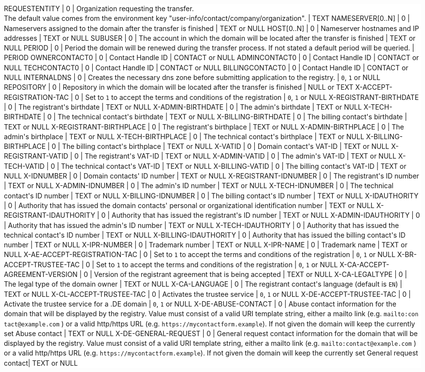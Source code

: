REQUESTENTITY | 0 | Organization requesting the transfer. <br>The default value comes from the environment key  "user-info/contact/company/organization". | TEXT
NAMESERVER[0..N] | 0 | Nameservers assigned to the domain after the transfer is finished | TEXT or NULL
HOST[0..N] | 0 | Nameserver hostnames and IP addresses | TEXT or NULL
SUBUSER | 0 | The account in which the domain will be located after the transfer is finished | TEXT or NULL
PERIOD | 0 | Period the domain will be renewed during the transfer process. If not stated a default period will be queried. | PERIOD
OWNERCONTACT0 | 0 | Contact Handle ID | CONTACT or NULL
ADMINCONTACT0 | 0 | Contact Handle ID | CONTACT or NULL
TECHCONTACT0 | 0 | Contact Handle ID | CONTACT or NULL
BILLINGCONTACT0 | 0 | Contact Handle ID | CONTACT or NULL
INTERNALDNS | 0 | Creates the necessary dns zone before submitting application to the registry. | `0`, `1` or NULL
REPOSITORY | 0 | Repository in which the domain will be located after the transfer is finished | NULL or TEXT
X-ACCEPT-REGISTRATION-TAC | 0 | Set to `1` to accept the terms and conditions of the registration | `0`, `1` or NULL
X-REGISTRANT-BIRTHDATE | 0 | The registrant's birthdate | TEXT or NULL
X-ADMIN-BIRTHDATE | 0 | The admin's birthdate | TEXT or NULL
X-TECH-BIRTHDATE | 0 | The technical contact's birthdate | TEXT or NULL
X-BILLING-BIRTHDATE | 0 | The billing contact's birthdate | TEXT or NULL
X-REGISTRANT-BIRTHPLACE | 0 | The registrant's birthplace | TEXT or NULL
X-ADMIN-BIRTHPLACE | 0 | The admin's birthplace | TEXT or NULL
X-TECH-BIRTHPLACE | 0 | The technical contact's birthplace | TEXT or NULL
X-BILLING-BIRTHPLACE | 0 | The billing contact's birthplace | TEXT or NULL
X-VATID | 0 | Domain contact's VAT-ID | TEXT or NULL
X-REGISTRANT-VATID | 0 | The registrant's VAT-ID | TEXT or NULL
X-ADMIN-VATID | 0 | The admin's VAT-ID | TEXT or NULL
X-TECH-VATID | 0 | The technical contact's VAT-ID | TEXT or NULL
X-BILLING-VATID | 0 | The billing contact's VAT-ID | TEXT or NULL
X-IDNUMBER | 0 | Domain contacts' ID number | TEXT or NULL
X-REGISTRANT-IDNUMBER | 0 | The registrant's ID number | TEXT or NULL
X-ADMIN-IDNUMBER | 0 | The admin's ID number | TEXT or NULL
X-TECH-IDNUMBER | 0 | The technical contact's ID number | TEXT or NULL
X-BILLING-IDNUMBER | 0 | The billing contact's ID number | TEXT or NULL
X-IDAUTHORITY | 0 | Authority that has issued the domain contacts' personal or organizational identification number | TEXT or NULL
X-REGISTRANT-IDAUTHORITY | 0 | Authority that has issued the registrant's ID number | TEXT or NULL
X-ADMIN-IDAUTHORITY | 0 | Authority that has issued the admin's ID number | TEXT or NULL
X-TECH-IDAUTHORITY | 0 | Authority that has issued the technical contact's ID number | TEXT or NULL
X-BILLING-IDAUTHORITY | 0 | Authority that has issued the billing contact's ID number | TEXT or NULL
X-IPR-NUMBER | 0 | Trademark number | TEXT or NULL
X-IPR-NAME | 0 | Trademark name | TEXT or NULL
X-AE-ACCEPT-REGISTRATION-TAC | 0 | Set to `1` to accept the terms and conditions of the registration | `0`, `1` or NULL
X-BR-ACCEPT-TRUSTEE-TAC | 0 | Set to `1` to accept the terms and conditions of the registration | `0`, `1` or NULL
X-CA-ACCEPT-AGREEMENT-VERSION | 0 | Version of the registrant agreement that is being accepted | TEXT or NULL
X-CA-LEGALTYPE | 0 | The legal type of the domain owner | TEXT or NULL
X-CA-LANGUAGE | 0 | The registrant contact's language (default is `EN`) | TEXT or NULL
X-CL-ACCEPT-TRUSTEE-TAC | 0 | Activates the trustee service | `0`, `1` or NULL
X-DE-ACCEPT-TRUSTEE-TAC | 0 | Activate the trustee service for a .DE domain | `0`, `1` or NULL
X-DE-ABUSE-CONTACT | 0 | Abuse contact information for the domain that will be displayed by the registry. Value must consist of a valid URI template string, either a mailto link (e.g. `mailto:contact@example.com` ) or a valid http/https URL (e.g. `https://mycontactform.example`). If not given the domain will keep the currently set Abuse contact | TEXT or NULL
X-DE-GENERAL-REQUEST | 0 | General request contact information for the domain that will be displayed by the registry. Value must consist of a valid URI template string, either a mailto link (e.g. `mailto:contact@example.com` ) or a valid http/https URL (e.g. `https://mycontactform.example`). If not given the domain will keep the currently set General request contact| TEXT or NULL